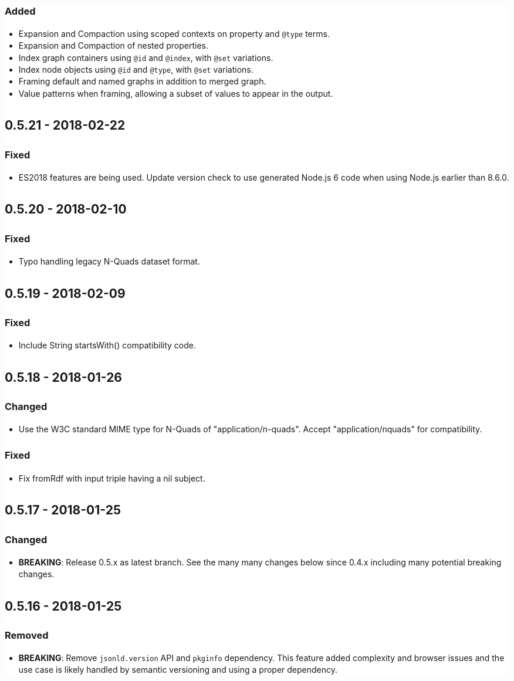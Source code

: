 ### Added
- Expansion and Compaction using scoped contexts on property and `@type` terms.
- Expansion and Compaction of nested properties.
- Index graph containers using `@id` and `@index`, with `@set` variations.
- Index node objects using `@id` and `@type`, with `@set` variations.
- Framing default and named graphs in addition to merged graph.
- Value patterns when framing, allowing a subset of values to appear in the
  output.

## 0.5.21 - 2018-02-22

### Fixed
- ES2018 features are being used. Update version check to use generated Node.js
  6 code when using Node.js earlier than 8.6.0.

## 0.5.20 - 2018-02-10

### Fixed
- Typo handling legacy N-Quads dataset format.

## 0.5.19 - 2018-02-09

### Fixed
- Include String startsWith() compatibility code.

## 0.5.18 - 2018-01-26

### Changed
- Use the W3C standard MIME type for N-Quads of "application/n-quads". Accept
  "application/nquads" for compatibility.

### Fixed
- Fix fromRdf with input triple having a nil subject.

## 0.5.17 - 2018-01-25

### Changed
- **BREAKING**: Release 0.5.x as latest branch. See the many many changes below
  since 0.4.x including many potential breaking changes.

## 0.5.16 - 2018-01-25

### Removed
- **BREAKING**: Remove `jsonld.version` API and `pkginfo` dependency. This
  feature added complexity and browser issues and the use case is likely
  handled by semantic versioning and using a proper dependency.
